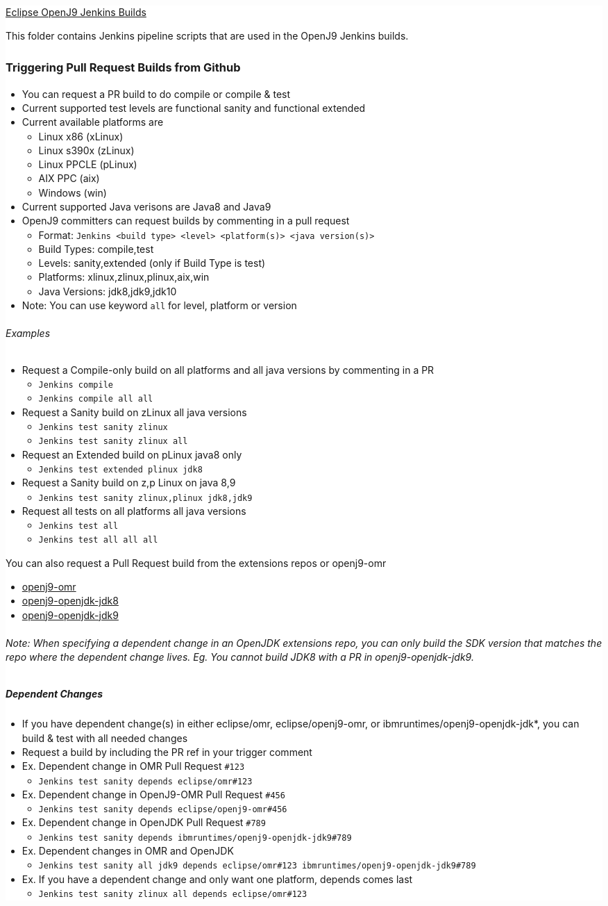 

[Eclipse OpenJ9 Jenkins Builds](https://ci.eclipse.org/openj9/)

This folder contains Jenkins pipeline scripts that are used in the OpenJ9 Jenkins builds.

### Triggering Pull Request Builds from Github

- You can request a PR build to do compile or compile & test
- Current supported test levels are functional sanity and functional extended
- Current available platforms are 
    - Linux x86 (xLinux)
    - Linux s390x (zLinux)
    - Linux PPCLE (pLinux)
    - AIX PPC (aix)
    - Windows (win)
- Current supported Java verisons are Java8 and Java9
- OpenJ9 committers can request builds by commenting in a pull request
    - Format: `Jenkins <build type> <level> <platform(s)> <java version(s)>`
    - Build Types: compile,test
    - Levels: sanity,extended (only if Build Type is test)
    - Platforms: xlinux,zlinux,plinux,aix,win
    - Java Versions: jdk8,jdk9,jdk10
- Note: You can use keyword `all` for level, platform or version

###### Examples
- Request a Compile-only build on all platforms and all java versions by commenting in a PR
    - `Jenkins compile`
    - `Jenkins compile all all`
- Request a Sanity build on zLinux all java versions
    - `Jenkins test sanity zlinux`
    - `Jenkins test sanity zlinux all`
- Request an Extended build on pLinux java8 only
    - `Jenkins test extended plinux jdk8`
- Request a Sanity build on z,p Linux on java 8,9
    - `Jenkins test sanity zlinux,plinux jdk8,jdk9`
- Request all tests on all platforms all java versions
    - `Jenkins test all`
    - `Jenkins test all all all`

You can also request a Pull Request build from the extensions repos or openj9-omr
- [openj9-omr](https://github.com/eclipse/openj9-omr)
- [openj9-openjdk-jdk8](https://github.com/ibmruntimes/openj9-openjdk-jdk8)
- [openj9-openjdk-jdk9](https://github.com/ibmruntimes/openj9-openjdk-jdk9)

###### Note: When specifying a dependent change in an OpenJDK extensions repo, you can only build the SDK version that matches the repo where the dependent change lives. Eg. You cannot build JDK8 with a PR in openj9-openjdk-jdk9.

##### Dependent Changes

- If you have dependent change(s) in either eclipse/omr, eclipse/openj9-omr, or ibmruntimes/openj9-openjdk-jdk\*, you can build & test with all needed changes
- Request a build by including the PR ref in your trigger comment
- Ex. Dependent change in OMR Pull Request `#123`
    - `Jenkins test sanity depends eclipse/omr#123`
- Ex. Dependent change in OpenJ9-OMR Pull Request `#456`
    - `Jenkins test sanity depends eclipse/openj9-omr#456`
- Ex. Dependent change in OpenJDK Pull Request `#789`
    - `Jenkins test sanity depends ibmruntimes/openj9-openjdk-jdk9#789`
- Ex. Dependent changes in OMR and OpenJDK
    - `Jenkins test sanity all jdk9 depends eclipse/omr#123 ibmruntimes/openj9-openjdk-jdk9#789`
- Ex. If you have a dependent change and only want one platform, depends comes last
    - `Jenkins test sanity zlinux all depends eclipse/omr#123`
